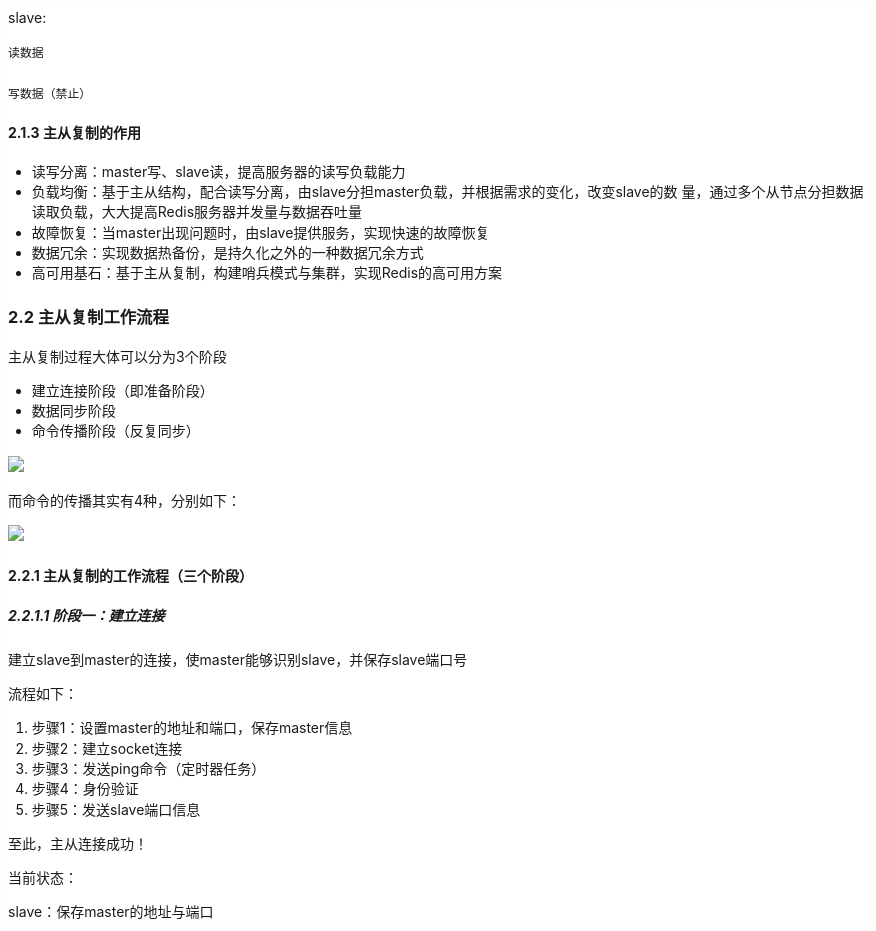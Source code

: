 slave:

```markdown
读数据

写数据（禁止）
```

#### 2.1.3 主从复制的作用

- 读写分离：master写、slave读，提高服务器的读写负载能力
- 负载均衡：基于主从结构，配合读写分离，由slave分担master负载，并根据需求的变化，改变slave的数 量，通过多个从节点分担数据读取负载，大大提高Redis服务器并发量与数据吞吐量
- 故障恢复：当master出现问题时，由slave提供服务，实现快速的故障恢复
- 数据冗余：实现数据热备份，是持久化之外的一种数据冗余方式
- 高可用基石：基于主从复制，构建哨兵模式与集群，实现Redis的高可用方案







### 2.2 主从复制工作流程

主从复制过程大体可以分为3个阶段

- 建立连接阶段（即准备阶段）
- 数据同步阶段
- 命令传播阶段（反复同步）

![](assets/7.png)

而命令的传播其实有4种，分别如下：

![](assets/8.png)







#### 2.2.1 主从复制的工作流程（三个阶段）

##### 2.2.1.1 阶段一：建立连接

建立slave到master的连接，使master能够识别slave，并保存slave端口号

流程如下：

1. 步骤1：设置master的地址和端口，保存master信息
2. 步骤2：建立socket连接
3. 步骤3：发送ping命令（定时器任务）
4. 步骤4：身份验证
5. 步骤5：发送slave端口信息

至此，主从连接成功！

当前状态：

slave：保存master的地址与端口
